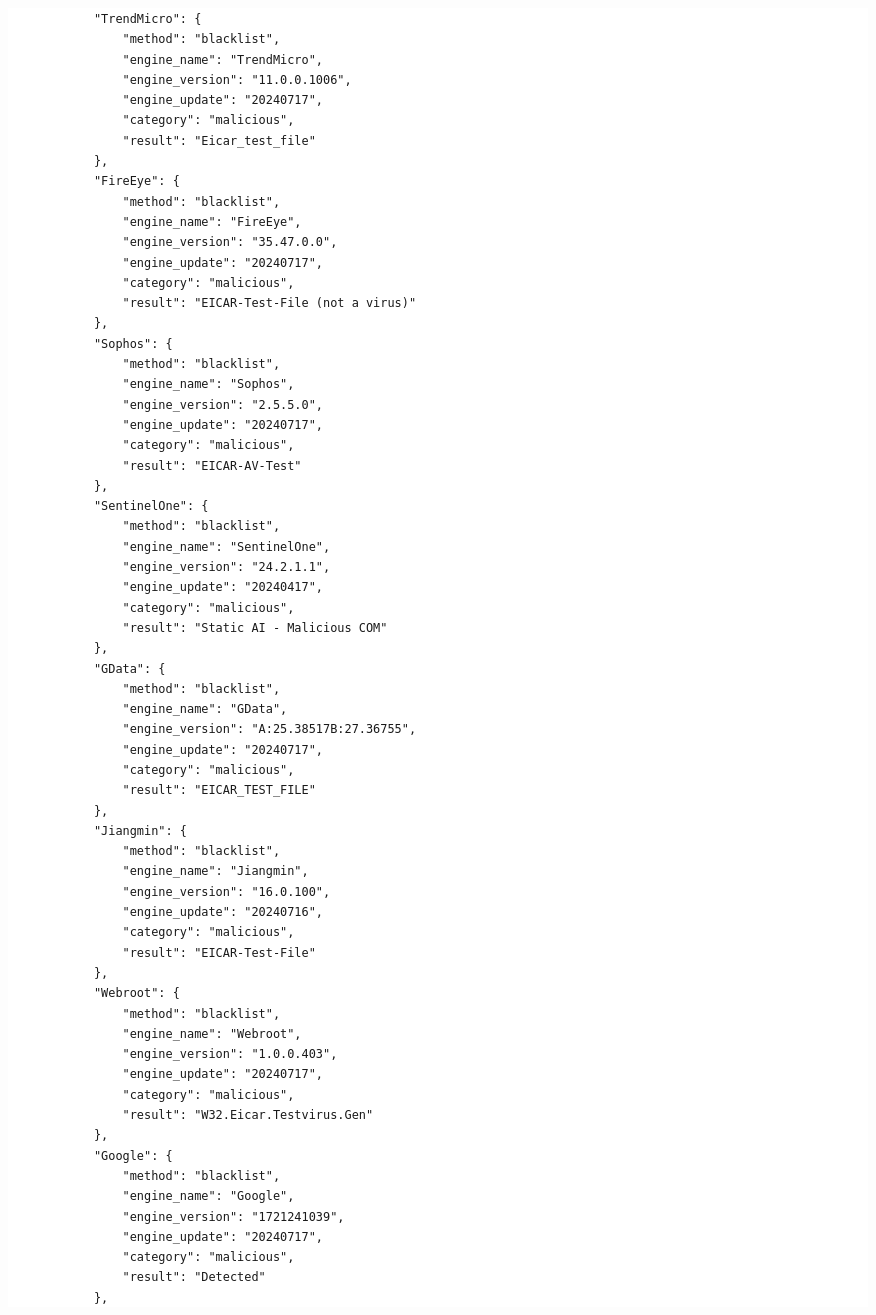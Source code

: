                 "TrendMicro": {
                    "method": "blacklist",
                    "engine_name": "TrendMicro",
                    "engine_version": "11.0.0.1006",
                    "engine_update": "20240717",
                    "category": "malicious",
                    "result": "Eicar_test_file"
                },
                "FireEye": {
                    "method": "blacklist",
                    "engine_name": "FireEye",
                    "engine_version": "35.47.0.0",
                    "engine_update": "20240717",
                    "category": "malicious",
                    "result": "EICAR-Test-File (not a virus)"
                },
                "Sophos": {
                    "method": "blacklist",
                    "engine_name": "Sophos",
                    "engine_version": "2.5.5.0",
                    "engine_update": "20240717",
                    "category": "malicious",
                    "result": "EICAR-AV-Test"
                },
                "SentinelOne": {
                    "method": "blacklist",
                    "engine_name": "SentinelOne",
                    "engine_version": "24.2.1.1",
                    "engine_update": "20240417",
                    "category": "malicious",
                    "result": "Static AI - Malicious COM"
                },
                "GData": {
                    "method": "blacklist",
                    "engine_name": "GData",
                    "engine_version": "A:25.38517B:27.36755",
                    "engine_update": "20240717",
                    "category": "malicious",
                    "result": "EICAR_TEST_FILE"
                },
                "Jiangmin": {
                    "method": "blacklist",
                    "engine_name": "Jiangmin",
                    "engine_version": "16.0.100",
                    "engine_update": "20240716",
                    "category": "malicious",
                    "result": "EICAR-Test-File"
                },
                "Webroot": {
                    "method": "blacklist",
                    "engine_name": "Webroot",
                    "engine_version": "1.0.0.403",
                    "engine_update": "20240717",
                    "category": "malicious",
                    "result": "W32.Eicar.Testvirus.Gen"
                },
                "Google": {
                    "method": "blacklist",
                    "engine_name": "Google",
                    "engine_version": "1721241039",
                    "engine_update": "20240717",
                    "category": "malicious",
                    "result": "Detected"
                },